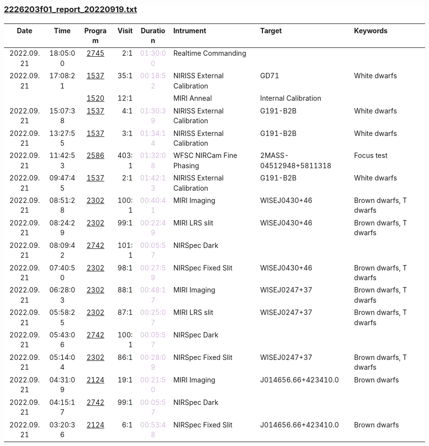 

### <a href="https://www.stsci.edu/files/live/sites/www/files/home/jwst/science-execution/observing-schedules/_documents/2226203f01_report_20220919.txt" > 2226203f01_report_20220919.txt </a>

|  Date  |  Time   | Program | Visit | Duration | Intrument | Target | Keywords | 
| :----: | :-----: | :-----: | ----: | :------: | :-------- | :----- | :------- |
| 2022.09.21 | 18:05:00  | <a href="https://www.stsci.edu/jwst-program-info/program/?program=2745"> 2745 </a> |   2:1  |  <span style="color:#d4b9da;"> 01:30:00 </span>  | Realtime Commanding                   |                                              |                                                   |
| 2022.09.21 | 17:08:21  | <a href="https://www.stsci.edu/jwst-program-info/program/?program=1537"> 1537 </a> |  35:1  |  <span style="color:#d4b9da;"> 00:18:52 </span>  | NIRISS External Calibration           | GD71                                         |  White dwarfs                                     |
|  |  | <a href="https://www.stsci.edu/jwst-program-info/program/?program=1520"> 1520 </a> |  12:1  |  |  MIRI Anneal                           | Internal Calibration  |   |
| 2022.09.21 | 15:07:38  | <a href="https://www.stsci.edu/jwst-program-info/program/?program=1537"> 1537 </a> |   4:1  |  <span style="color:#d4b9da;"> 01:30:39 </span>  | NIRISS External Calibration           | G191-B2B                                     |  White dwarfs                                     |
| 2022.09.21 | 13:27:55  | <a href="https://www.stsci.edu/jwst-program-info/program/?program=1537"> 1537 </a> |   3:1  |  <span style="color:#d4b9da;"> 01:34:14 </span>  | NIRISS External Calibration           | G191-B2B                                     |  White dwarfs                                     |
| 2022.09.21 | 11:42:53  | <a href="https://www.stsci.edu/jwst-program-info/program/?program=2586"> 2586 </a> | 403:1  |  <span style="color:#d4b9da;"> 01:32:08 </span>  | WFSC NIRCam Fine Phasing              | 2MASS-04512948+5811318                       |  Focus test                                       |
| 2022.09.21 | 09:47:45  | <a href="https://www.stsci.edu/jwst-program-info/program/?program=1537"> 1537 </a> |   2:1  |  <span style="color:#d4b9da;"> 01:42:13 </span>  | NIRISS External Calibration           | G191-B2B                                     |  White dwarfs                                     |
| 2022.09.21 | 08:51:28  | <a href="https://www.stsci.edu/jwst-program-info/program/?program=2302"> 2302 </a> | 100:1  |  <span style="color:#d4b9da;"> 00:40:41 </span>  | MIRI Imaging                          | WISEJ0430+46                                 |  Brown dwarfs,  T dwarfs                          |
| 2022.09.21 | 08:24:29  | <a href="https://www.stsci.edu/jwst-program-info/program/?program=2302"> 2302 </a> |  99:1  |  <span style="color:#d4b9da;"> 00:22:49 </span>  | MIRI LRS slit      | WISEJ0430+46                                 |  Brown dwarfs,  T dwarfs                          |
| 2022.09.21 | 08:09:42  | <a href="https://www.stsci.edu/jwst-program-info/program/?program=2742"> 2742 </a> | 101:1  |  <span style="color:#d4b9da;"> 00:05:57 </span>  | NIRSpec Dark                          |                                              |                                                   |
| 2022.09.21 | 07:40:50  | <a href="https://www.stsci.edu/jwst-program-info/program/?program=2302"> 2302 </a> |  98:1  |  <span style="color:#d4b9da;"> 00:27:59 </span>  | NIRSpec Fixed Slit       | WISEJ0430+46                                 |  Brown dwarfs,  T dwarfs                          |
| 2022.09.21 | 06:28:03  | <a href="https://www.stsci.edu/jwst-program-info/program/?program=2302"> 2302 </a> |  88:1  |  <span style="color:#d4b9da;"> 00:48:17 </span>  | MIRI Imaging                          | WISEJ0247+37                                 |  Brown dwarfs,  T dwarfs                          |
| 2022.09.21 | 05:58:25  | <a href="https://www.stsci.edu/jwst-program-info/program/?program=2302"> 2302 </a> |  87:1  |  <span style="color:#d4b9da;"> 00:25:07 </span>  | MIRI LRS slit      | WISEJ0247+37                                 |  Brown dwarfs,  T dwarfs                          |
| 2022.09.21 | 05:43:06  | <a href="https://www.stsci.edu/jwst-program-info/program/?program=2742"> 2742 </a> | 100:1  |  <span style="color:#d4b9da;"> 00:05:57 </span>  | NIRSpec Dark                          |                                              |                                                   |
| 2022.09.21 | 05:14:04  | <a href="https://www.stsci.edu/jwst-program-info/program/?program=2302"> 2302 </a> |  86:1  |  <span style="color:#d4b9da;"> 00:28:09 </span>  | NIRSpec Fixed Slit       | WISEJ0247+37                                 |  Brown dwarfs,  T dwarfs                          |
| 2022.09.21 | 04:31:09  | <a href="https://www.stsci.edu/jwst-program-info/program/?program=2124"> 2124 </a> |  19:1  |  <span style="color:#d4b9da;"> 00:21:50 </span>  | MIRI Imaging                          | J014656.66+423410.0                          |  Brown dwarfs                                     |
| 2022.09.21 | 04:15:17  | <a href="https://www.stsci.edu/jwst-program-info/program/?program=2742"> 2742 </a> |  99:1  |  <span style="color:#d4b9da;"> 00:05:57 </span>  | NIRSpec Dark                          |                                              |                                                   |
| 2022.09.21 | 03:20:36  | <a href="https://www.stsci.edu/jwst-program-info/program/?program=2124"> 2124 </a> |   6:1  |  <span style="color:#d4b9da;"> 00:53:48 </span>  | NIRSpec Fixed Slit       | J014656.66+423410.0                          |  Brown dwarfs                                     |